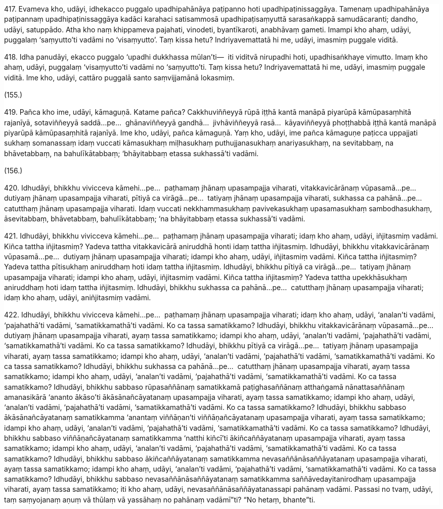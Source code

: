 417\. Evameva kho, udāyi, idhekacco puggalo upadhipahānāya paṭipanno hoti upadhipaṭinissaggāya. Tamenaṃ upadhipahānāya paṭipannaṃ upadhipaṭinissaggāya kadāci karahaci satisammosā upadhipaṭisaṃyuttā sarasaṅkappā samudācaranti; dandho, udāyi, satuppādo. Atha kho naṃ khippameva pajahati, vinodeti, byantīkaroti, anabhāvaṃ gameti. Imampi kho ahaṃ, udāyi, puggalaṃ ‘saṃyutto’ti vadāmi no ‘visaṃyutto’. Taṃ kissa hetu? Indriyavemattatā hi me, udāyi, imasmiṃ puggale viditā.

418\. Idha panudāyi, ekacco puggalo ‘upadhi dukkhassa mūlan’ti—  iti viditvā nirupadhi hoti, upadhisaṅkhaye vimutto. Imaṃ kho ahaṃ, udāyi, puggalaṃ ‘visaṃyutto’ti vadāmi no ‘saṃyutto’ti. Taṃ kissa hetu? Indriyavemattatā hi me, udāyi, imasmiṃ puggale viditā. Ime kho, udāyi, cattāro puggalā santo saṃvijjamānā lokasmiṃ.

(155.)

419\. Pañca kho ime, udāyi, kāmaguṇā. Katame pañca? Cakkhuviññeyyā rūpā iṭṭhā kantā manāpā piyarūpā kāmūpasaṃhitā rajanīyā, sotaviññeyyā saddā…pe…  ghānaviññeyyā gandhā…  jivhāviññeyyā rasā…  kāyaviññeyyā phoṭṭhabbā iṭṭhā kantā manāpā piyarūpā kāmūpasaṃhitā rajanīyā. Ime kho, udāyi, pañca kāmaguṇā. Yaṃ kho, udāyi, ime pañca kāmaguṇe paṭicca uppajjati sukhaṃ somanassaṃ idaṃ vuccati kāmasukhaṃ miḷhasukhaṃ puthujjanasukhaṃ anariyasukhaṃ, na sevitabbaṃ, na bhāvetabbaṃ, na bahulīkātabbaṃ; ‘bhāyitabbaṃ etassa sukhassā’ti vadāmi.

(156.)

420\. Idhudāyi, bhikkhu vivicceva kāmehi…pe…  paṭhamaṃ jhānaṃ upasampajja viharati, vitakkavicārānaṃ vūpasamā…pe…  dutiyaṃ jhānaṃ upasampajja viharati, pītiyā ca virāgā…pe…  tatiyaṃ jhānaṃ upasampajja viharati, sukhassa ca pahānā…pe…  catutthaṃ jhānaṃ upasampajja viharati. Idaṃ vuccati nekkhammasukhaṃ pavivekasukhaṃ upasamasukhaṃ sambodhasukhaṃ, āsevitabbaṃ, bhāvetabbaṃ, bahulīkātabbaṃ; ‘na bhāyitabbaṃ etassa sukhassā’ti vadāmi.

421\. Idhudāyi, bhikkhu vivicceva kāmehi…pe…  paṭhamaṃ jhānaṃ upasampajja viharati; idaṃ kho ahaṃ, udāyi, iñjitasmiṃ vadāmi. Kiñca tattha iñjitasmiṃ? Yadeva tattha vitakkavicārā aniruddhā honti idaṃ tattha iñjitasmiṃ. Idhudāyi, bhikkhu vitakkavicārānaṃ vūpasamā…pe…  dutiyaṃ jhānaṃ upasampajja viharati; idampi kho ahaṃ, udāyi, iñjitasmiṃ vadāmi. Kiñca tattha iñjitasmiṃ? Yadeva tattha pītisukhaṃ aniruddhaṃ hoti idaṃ tattha iñjitasmiṃ. Idhudāyi, bhikkhu pītiyā ca virāgā…pe…  tatiyaṃ jhānaṃ upasampajja viharati; idampi kho ahaṃ, udāyi, iñjitasmiṃ vadāmi. Kiñca tattha iñjitasmiṃ? Yadeva tattha upekkhāsukhaṃ aniruddhaṃ hoti idaṃ tattha iñjitasmiṃ. Idhudāyi, bhikkhu sukhassa ca pahānā…pe…  catutthaṃ jhānaṃ upasampajja viharati; idaṃ kho ahaṃ, udāyi, aniñjitasmiṃ vadāmi.

422\. Idhudāyi, bhikkhu vivicceva kāmehi…pe…  paṭhamaṃ jhānaṃ upasampajja viharati; idaṃ kho ahaṃ, udāyi, ‘analan’ti vadāmi, ‘pajahathā’ti vadāmi, ‘samatikkamathā’ti vadāmi. Ko ca tassa samatikkamo? Idhudāyi, bhikkhu vitakkavicārānaṃ vūpasamā…pe…  dutiyaṃ jhānaṃ upasampajja viharati, ayaṃ tassa samatikkamo; idampi kho ahaṃ, udāyi, ‘analan’ti vadāmi, ‘pajahathā’ti vadāmi, ‘samatikkamathā’ti vadāmi. Ko ca tassa samatikkamo? Idhudāyi, bhikkhu pītiyā ca virāgā…pe…  tatiyaṃ jhānaṃ upasampajja viharati, ayaṃ tassa samatikkamo; idampi kho ahaṃ, udāyi, ‘analan’ti vadāmi, ‘pajahathā’ti vadāmi, ‘samatikkamathā’ti vadāmi. Ko ca tassa samatikkamo? Idhudāyi, bhikkhu sukhassa ca pahānā…pe…  catutthaṃ jhānaṃ upasampajja viharati, ayaṃ tassa samatikkamo; idampi kho ahaṃ, udāyi, ‘analan’ti vadāmi, ‘pajahathā’ti vadāmi, ‘samatikkamathā’ti vadāmi. Ko ca tassa samatikkamo? Idhudāyi, bhikkhu sabbaso rūpasaññānaṃ samatikkamā paṭighasaññānaṃ atthaṅgamā nānattasaññānaṃ amanasikārā ‘ananto ākāso’ti ākāsānañcāyatanaṃ upasampajja viharati, ayaṃ tassa samatikkamo; idampi kho ahaṃ, udāyi, ‘analan’ti vadāmi, ‘pajahathā’ti vadāmi, ‘samatikkamathā’ti vadāmi. Ko ca tassa samatikkamo? Idhudāyi, bhikkhu sabbaso ākāsānañcāyatanaṃ samatikkamma ‘anantaṃ viññāṇan’ti viññāṇañcāyatanaṃ upasampajja viharati, ayaṃ tassa samatikkamo; idampi kho ahaṃ, udāyi, ‘analan’ti vadāmi, ‘pajahathā’ti vadāmi, ‘samatikkamathā’ti vadāmi. Ko ca tassa samatikkamo? Idhudāyi, bhikkhu sabbaso viññāṇañcāyatanaṃ samatikkamma ‘natthi kiñcī’ti ākiñcaññāyatanaṃ upasampajja viharati, ayaṃ tassa samatikkamo; idampi kho ahaṃ, udāyi, ‘analan’ti vadāmi, ‘pajahathā’ti vadāmi, ‘samatikkamathā’ti vadāmi. Ko ca tassa samatikkamo? Idhudāyi, bhikkhu sabbaso ākiñcaññāyatanaṃ samatikkamma nevasaññānāsaññāyatanaṃ upasampajja viharati, ayaṃ tassa samatikkamo; idampi kho ahaṃ, udāyi, ‘analan’ti vadāmi, ‘pajahathā’ti vadāmi, ‘samatikkamathā’ti vadāmi. Ko ca tassa samatikkamo? Idhudāyi, bhikkhu sabbaso nevasaññānāsaññāyatanaṃ samatikkamma saññāvedayitanirodhaṃ upasampajja viharati, ayaṃ tassa samatikkamo; iti kho ahaṃ, udāyi, nevasaññānāsaññāyatanassapi pahānaṃ vadāmi. Passasi no tvaṃ, udāyi, taṃ saṃyojanaṃ aṇuṃ vā thūlaṃ vā yassāhaṃ no pahānaṃ vadāmī”ti? “No hetaṃ, bhante”ti.

